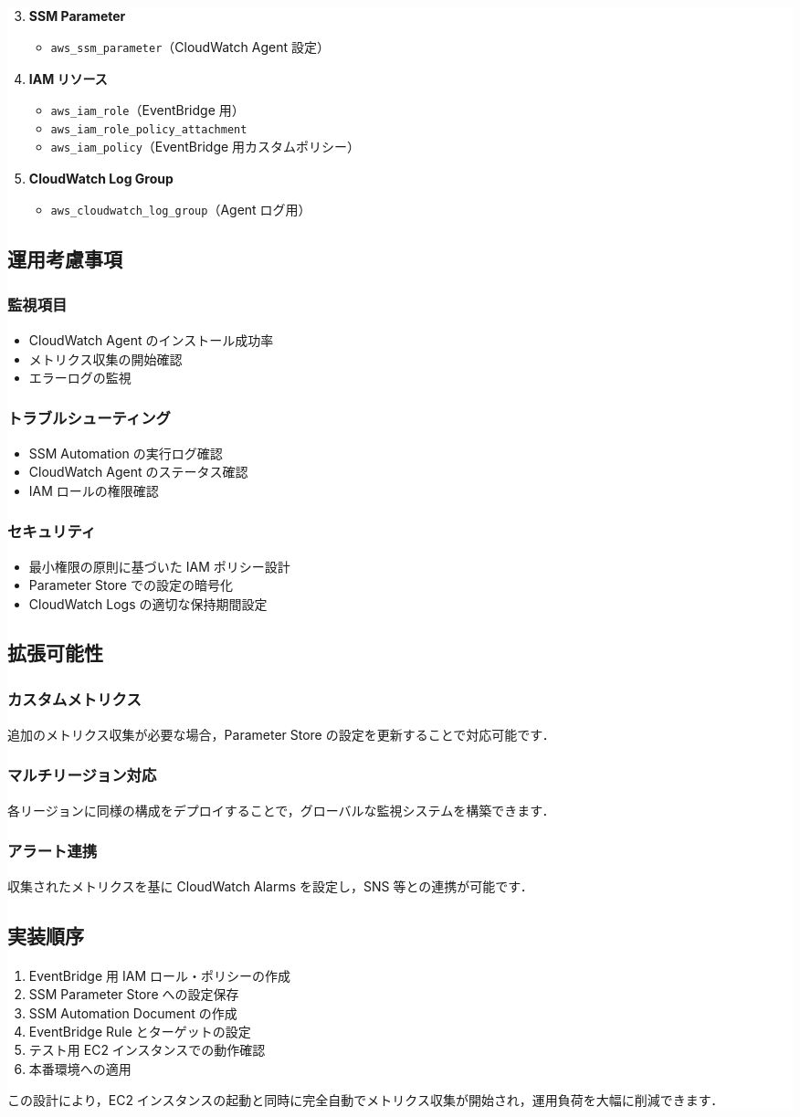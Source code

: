 3. **SSM Parameter**
   - `aws_ssm_parameter`（CloudWatch Agent 設定）

4. **IAM リソース**
   - `aws_iam_role`（EventBridge 用）
   - `aws_iam_role_policy_attachment`
   - `aws_iam_policy`（EventBridge 用カスタムポリシー）

5. **CloudWatch Log Group**
   - `aws_cloudwatch_log_group`（Agent ログ用）

## 運用考慮事項

### 監視項目
- CloudWatch Agent のインストール成功率
- メトリクス収集の開始確認
- エラーログの監視

### トラブルシューティング
- SSM Automation の実行ログ確認
- CloudWatch Agent のステータス確認
- IAM ロールの権限確認

### セキュリティ
- 最小権限の原則に基づいた IAM ポリシー設計
- Parameter Store での設定の暗号化
- CloudWatch Logs の適切な保持期間設定

## 拡張可能性

### カスタムメトリクス
追加のメトリクス収集が必要な場合，Parameter Store の設定を更新することで対応可能です．

### マルチリージョン対応
各リージョンに同様の構成をデプロイすることで，グローバルな監視システムを構築できます．

### アラート連携
収集されたメトリクスを基に CloudWatch Alarms を設定し，SNS 等との連携が可能です．

## 実装順序

1. EventBridge 用 IAM ロール・ポリシーの作成
2. SSM Parameter Store への設定保存
3. SSM Automation Document の作成
4. EventBridge Rule とターゲットの設定
5. テスト用 EC2 インスタンスでの動作確認
6. 本番環境への適用

この設計により，EC2 インスタンスの起動と同時に完全自動でメトリクス収集が開始され，運用負荷を大幅に削減できます．
